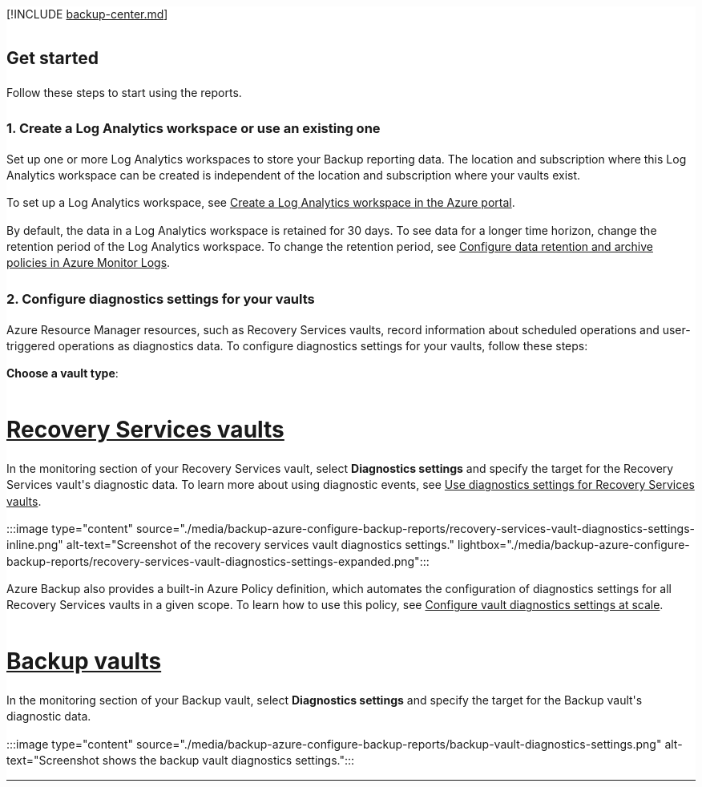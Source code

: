 [!INCLUDE [backup-center.md](../../includes/backup-center.md)]

## Get started

Follow these steps to start using the reports.

### 1. Create a Log Analytics workspace or use an existing one

Set up one or more Log Analytics workspaces to store your Backup reporting data. The location and subscription where this Log Analytics workspace can be created is independent of the location and subscription where your vaults exist.

To set up a Log Analytics workspace, see [Create a Log Analytics workspace in the Azure portal](../azure-monitor/logs/quick-create-workspace.md).

By default, the data in a Log Analytics workspace is retained for 30 days. To see data for a longer time horizon, change the retention period of the Log Analytics workspace. To change the retention period, see [Configure data retention and archive policies in Azure Monitor Logs](../azure-monitor/logs/data-retention-archive.md).

### 2. Configure diagnostics settings for your vaults

Azure Resource Manager resources, such as Recovery Services vaults, record information about scheduled operations and user-triggered operations as diagnostics data. To configure diagnostics settings for your vaults, follow these steps:

**Choose a vault type**:

# [Recovery Services vaults](#tab/recovery-services-vaults)

In the monitoring section of your Recovery Services vault, select **Diagnostics settings** and specify the target for the Recovery Services vault's diagnostic data. To learn more about using diagnostic events, see [Use diagnostics settings for Recovery Services vaults](./backup-azure-diagnostic-events.md).

:::image type="content" source="./media/backup-azure-configure-backup-reports/recovery-services-vault-diagnostics-settings-inline.png" alt-text="Screenshot of the recovery services vault diagnostics settings." lightbox="./media/backup-azure-configure-backup-reports/recovery-services-vault-diagnostics-settings-expanded.png":::

Azure Backup also provides a built-in Azure Policy definition, which automates the configuration of diagnostics settings for all Recovery Services vaults in a given scope. To learn how to use this policy, see [Configure vault diagnostics settings at scale](./azure-policy-configure-diagnostics.md).

# [Backup vaults](#tab/backup-vaults)

In the monitoring section of your Backup vault, select **Diagnostics settings** and specify the target for the Backup vault's diagnostic data.

:::image type="content" source="./media/backup-azure-configure-backup-reports/backup-vault-diagnostics-settings.png" alt-text="Screenshot shows the backup vault diagnostics settings.":::   

---